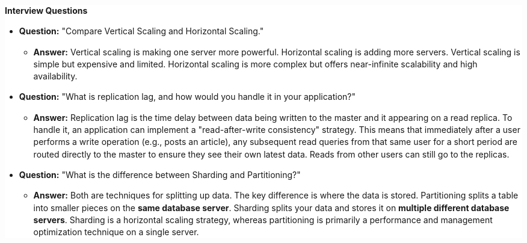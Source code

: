 
**Interview Questions**

*   **Question:** "Compare Vertical Scaling and Horizontal Scaling."
    *   **Answer:** Vertical scaling is making one server more powerful. Horizontal scaling is adding more servers. Vertical scaling is simple but expensive and limited. Horizontal scaling is more complex but offers near-infinite scalability and high availability.

*   **Question:** "What is replication lag, and how would you handle it in your application?"
    *   **Answer:** Replication lag is the time delay between data being written to the master and it appearing on a read replica. To handle it, an application can implement a "read-after-write consistency" strategy. This means that immediately after a user performs a write operation (e.g., posts an article), any subsequent read queries from that same user for a short period are routed directly to the master to ensure they see their own latest data. Reads from other users can still go to the replicas.

*   **Question:** "What is the difference between Sharding and Partitioning?"
    *   **Answer:** Both are techniques for splitting up data. The key difference is where the data is stored. Partitioning splits a table into smaller pieces on the **same database server**. Sharding splits your data and stores it on **multiple different database servers**. Sharding is a horizontal scaling strategy, whereas partitioning is primarily a performance and management optimization technique on a single server.
